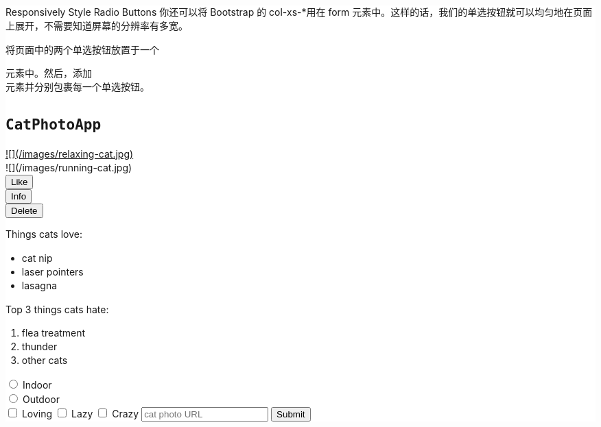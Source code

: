 Responsively Style Radio Buttons
你还可以将 Bootstrap 的 col-xs-*用在 form 元素中。这样的话，我们的单选按钮就可以均匀地在页面上展开，不需要知道屏幕的分辨率有多宽。

将页面中的两个单选按钮放置于一个 <div class="row">元素中。然后，添加 <div class="col-xs-6"> 元素并分别包裹每一个单选按钮。

<link href="//fonts.gdgdocs.org/css?family=Lobster" rel="stylesheet" type="text/css">
<style>
h2 {
font-family: Lobster, Monospace;
}

.thick-green-border {
border-color: green;
border-width: 10px;
border-style: solid;
border-radius: 50%;
}
</style>

<div class="container-fluid">
<div class="row">
<div class="col-xs-8">
<h2 class="text-primary text-center">CatPhotoApp</h2>
</div>
<div class="col-xs-4">
<a href="#">![](/images/relaxing-cat.jpg)</a>
</div>
</div>
![](/images/running-cat.jpg)
<div class="row">
<div class="col-xs-4">
<button class="btn btn-block btn-primary"><i class="fa fa-thumbs-up"></i> Like</button>
</div>
<div class="col-xs-4">
<button class="btn btn-block btn-info"><i class="fa fa-info-circle"></i> Info</button>
</div>
<div class="col-xs-4">
<button class="btn btn-block btn-danger"><i class="fa fa-trash"></i> Delete</button>
</div>
</div>
<p>Things cats <span class="text-danger">love:</span></p>
<ul>
<li>cat nip</li>
<li>laser pointers</li>
<li>lasagna</li>
</ul>
<p>Top 3 things cats hate:</p>
<ol>
<li>flea treatment</li>
<li>thunder</li>
<li>other cats</li>
</ol>
<form action="/submit-cat-photo">
<div class="row">
<div class="col-xs-6"><label><input type="radio" name="indoor-outdoor"> Indoor</label></div>
<div class="col-xs-6"><label><input type="radio" name="indoor-outdoor"> Outdoor</label></div>
</div>
<label><input type="checkbox" name="personality"> Loving</label>
<label><input type="checkbox" name="personality"> Lazy</label>
<label><input type="checkbox" name="personality"> Crazy</label>
<input type="text" placeholder="cat photo URL" required>
<button type="submit">Submit</button>
</form>
</div>
